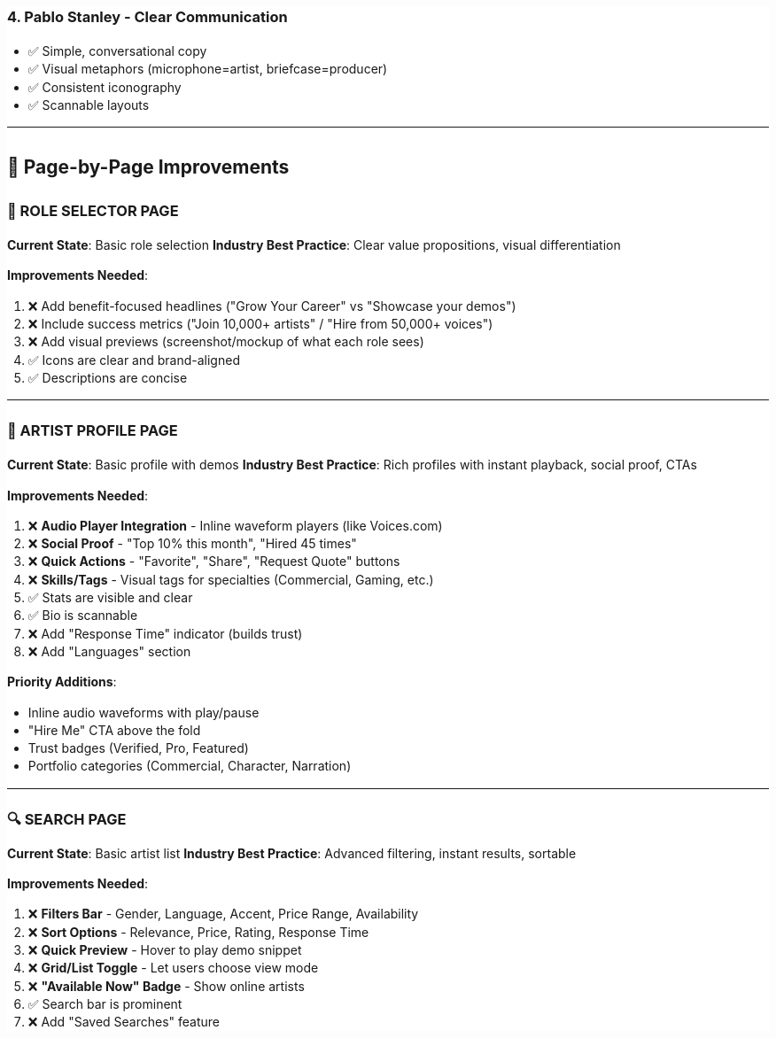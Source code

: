 ### 4. Pablo Stanley - Clear Communication
- ✅ Simple, conversational copy
- ✅ Visual metaphors (microphone=artist, briefcase=producer)
- ✅ Consistent iconography
- ✅ Scannable layouts

---

## 🔧 Page-by-Page Improvements

### 📱 ROLE SELECTOR PAGE
**Current State**: Basic role selection
**Industry Best Practice**: Clear value propositions, visual differentiation

**Improvements Needed**:
1. ❌ Add benefit-focused headlines ("Grow Your Career" vs "Showcase your demos")
2. ❌ Include success metrics ("Join 10,000+ artists" / "Hire from 50,000+ voices")
3. ❌ Add visual previews (screenshot/mockup of what each role sees)
4. ✅ Icons are clear and brand-aligned
5. ✅ Descriptions are concise

---

### 👤 ARTIST PROFILE PAGE
**Current State**: Basic profile with demos
**Industry Best Practice**: Rich profiles with instant playback, social proof, CTAs

**Improvements Needed**:
1. ❌ **Audio Player Integration** - Inline waveform players (like Voices.com)
2. ❌ **Social Proof** - "Top 10% this month", "Hired 45 times"
3. ❌ **Quick Actions** - "Favorite", "Share", "Request Quote" buttons
4. ❌ **Skills/Tags** - Visual tags for specialties (Commercial, Gaming, etc.)
5. ✅ Stats are visible and clear
6. ✅ Bio is scannable
7. ❌ Add "Response Time" indicator (builds trust)
8. ❌ Add "Languages" section

**Priority Additions**:
- Inline audio waveforms with play/pause
- "Hire Me" CTA above the fold
- Trust badges (Verified, Pro, Featured)
- Portfolio categories (Commercial, Character, Narration)

---

### 🔍 SEARCH PAGE
**Current State**: Basic artist list
**Industry Best Practice**: Advanced filtering, instant results, sortable

**Improvements Needed**:
1. ❌ **Filters Bar** - Gender, Language, Accent, Price Range, Availability
2. ❌ **Sort Options** - Relevance, Price, Rating, Response Time
3. ❌ **Quick Preview** - Hover to play demo snippet
4. ❌ **Grid/List Toggle** - Let users choose view mode
5. ❌ **"Available Now" Badge** - Show online artists
6. ✅ Search bar is prominent
7. ❌ Add "Saved Searches" feature
